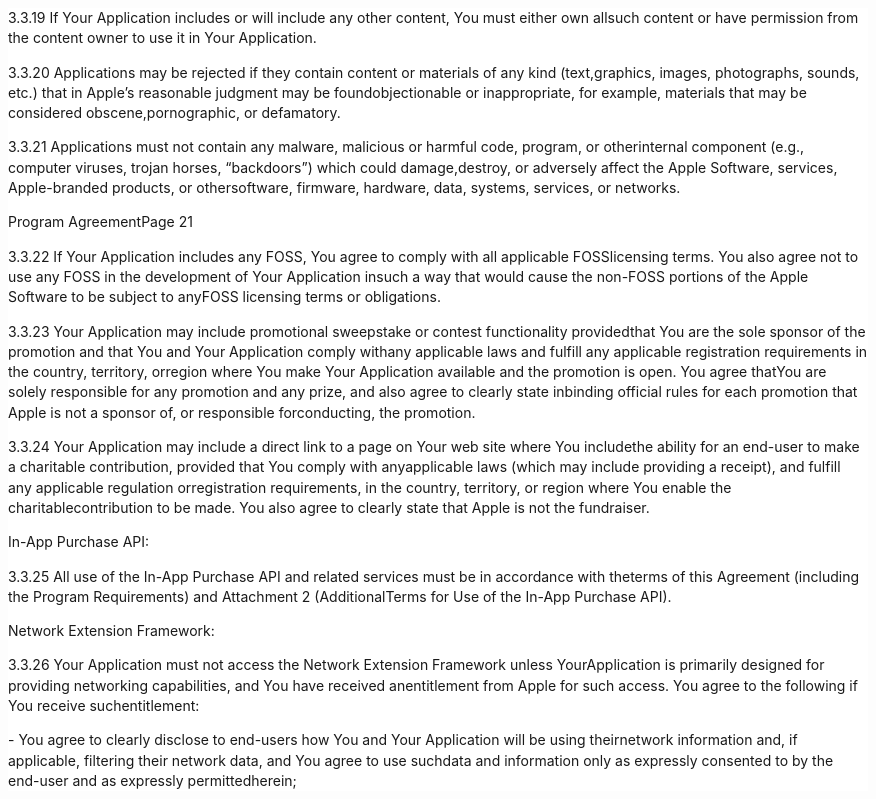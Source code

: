 

3.3.19 If Your Application includes or will include any other content, You must either own allsuch content or have permission from the content owner to use it in Your Application.



3.3.20 Applications may be rejected if they contain content or materials of any kind (text,graphics, images, photographs, sounds, etc.) that in Apple’s reasonable judgment may be foundobjectionable or inappropriate, for example, materials that may be considered obscene,pornographic, or defamatory.



3.3.21 Applications must not contain any malware, malicious or harmful code, program, or otherinternal component (e.g., computer viruses, trojan horses, “backdoors”) which could damage,destroy, or adversely affect the Apple Software, services, Apple-branded products, or othersoftware, firmware, hardware, data, systems, services, or networks.

Program AgreementPage 21



3.3.22 If Your Application includes any FOSS, You agree to comply with all applicable FOSSlicensing terms. You also agree not to use any FOSS in the development of Your Application insuch a way that would cause the non-FOSS portions of the Apple Software to be subject to anyFOSS licensing terms or obligations.



3.3.23 Your Application may include promotional sweepstake or contest functionality providedthat You are the sole sponsor of the promotion and that You and Your Application comply withany applicable laws and fulfill any applicable registration requirements in the country, territory, orregion where You make Your Application available and the promotion is open. You agree thatYou are solely responsible for any promotion and any prize, and also agree to clearly state inbinding official rules for each promotion that Apple is not a sponsor of, or responsible forconducting, the promotion.



3.3.24 Your Application may include a direct link to a page on Your web site where You includethe ability for an end-user to make a charitable contribution, provided that You comply with anyapplicable laws (which may include providing a receipt), and fulfill any applicable regulation orregistration requirements, in the country, territory, or region where You enable the charitablecontribution to be made. You also agree to clearly state that Apple is not the fundraiser.



In-App Purchase API:



3.3.25 All use of the In-App Purchase API and related services must be in accordance with theterms of this Agreement (including the Program Requirements) and Attachment 2 (AdditionalTerms for Use of the In-App Purchase API).



Network Extension Framework:



3.3.26 Your Application must not access the Network Extension Framework unless YourApplication is primarily designed for providing networking capabilities, and You have received anentitlement from Apple for such access. You agree to the following if You receive suchentitlement:

\- You agree to clearly disclose to end-users how You and Your Application will be using theirnetwork information and, if applicable, filtering their network data, and You agree to use suchdata and information only as expressly consented to by the end-user and as expressly permittedherein;
